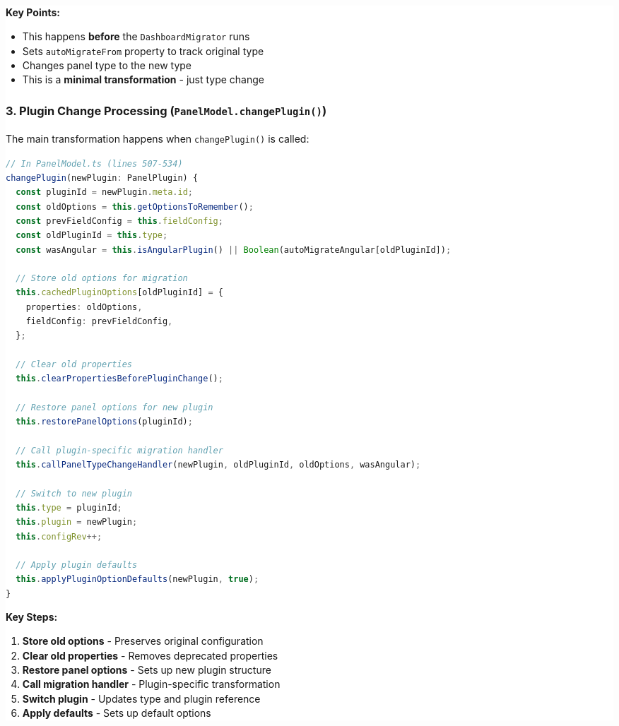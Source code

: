 **Key Points:**

- This happens **before** the `DashboardMigrator` runs
- Sets `autoMigrateFrom` property to track original type
- Changes panel type to the new type
- This is a **minimal transformation** - just type change

### 3. Plugin Change Processing (`PanelModel.changePlugin()`)

The main transformation happens when `changePlugin()` is called:

```typescript
// In PanelModel.ts (lines 507-534)
changePlugin(newPlugin: PanelPlugin) {
  const pluginId = newPlugin.meta.id;
  const oldOptions = this.getOptionsToRemember();
  const prevFieldConfig = this.fieldConfig;
  const oldPluginId = this.type;
  const wasAngular = this.isAngularPlugin() || Boolean(autoMigrateAngular[oldPluginId]);

  // Store old options for migration
  this.cachedPluginOptions[oldPluginId] = {
    properties: oldOptions,
    fieldConfig: prevFieldConfig,
  };

  // Clear old properties
  this.clearPropertiesBeforePluginChange();

  // Restore panel options for new plugin
  this.restorePanelOptions(pluginId);

  // Call plugin-specific migration handler
  this.callPanelTypeChangeHandler(newPlugin, oldPluginId, oldOptions, wasAngular);

  // Switch to new plugin
  this.type = pluginId;
  this.plugin = newPlugin;
  this.configRev++;

  // Apply plugin defaults
  this.applyPluginOptionDefaults(newPlugin, true);
}
```

**Key Steps:**

1. **Store old options** - Preserves original configuration
2. **Clear old properties** - Removes deprecated properties
3. **Restore panel options** - Sets up new plugin structure
4. **Call migration handler** - Plugin-specific transformation
5. **Switch plugin** - Updates type and plugin reference
6. **Apply defaults** - Sets up default options
